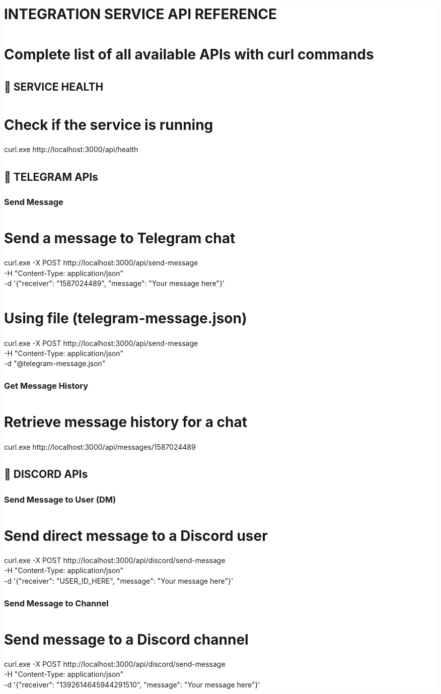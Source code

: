# INTEGRATION SERVICE API REFERENCE
# Complete list of all available APIs with curl commands

## 🚀 SERVICE HEALTH
# Check if the service is running
curl.exe http://localhost:3000/api/health

## 📱 TELEGRAM APIs

### Send Message
# Send a message to Telegram chat
curl.exe -X POST http://localhost:3000/api/send-message \
  -H "Content-Type: application/json" \
  -d '{"receiver": "1587024489", "message": "Your message here"}'

# Using file (telegram-message.json)
curl.exe -X POST http://localhost:3000/api/send-message \
  -H "Content-Type: application/json" \
  -d "@telegram-message.json"

### Get Message History
# Retrieve message history for a chat
curl.exe http://localhost:3000/api/messages/1587024489

## 💬 DISCORD APIs

### Send Message to User (DM)
# Send direct message to a Discord user
curl.exe -X POST http://localhost:3000/api/discord/send-message \
  -H "Content-Type: application/json" \
  -d '{"receiver": "USER_ID_HERE", "message": "Your message here"}'

### Send Message to Channel
# Send message to a Discord channel
curl.exe -X POST http://localhost:3000/api/discord/send-message \
  -H "Content-Type: application/json" \
  -d '{"receiver": "1392614645944291510", "message": "Your message here"}'
